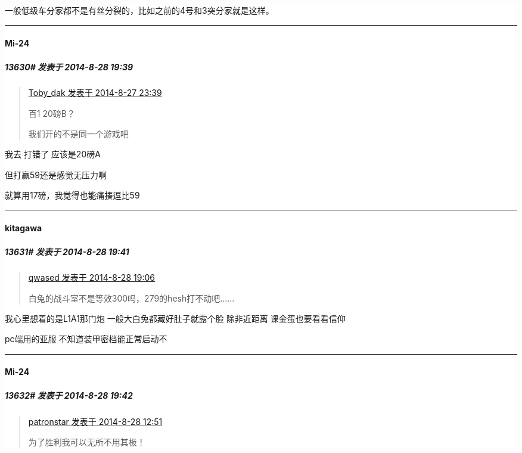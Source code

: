 一般低级车分家都不是有丝分裂的，比如之前的4号和3突分家就是这样。







*****

####  Mi-24  
##### 13630#       发表于 2014-8-28 19:39



<blockquote><a href="httphttps://bbs.saraba1st.com/2b/forum.php?mod=redirect&amp;goto=findpost&amp;pid=26454285&amp;ptid=793487" target="_blank">Toby_dak 发表于 2014-8-27 23:39</a>

百1 20磅B？

我们开的不是同一个游戏吧</blockquote>
我去 打错了 应该是20磅A

但打赢59还是感觉无压力啊

就算用17磅，我觉得也能痛揍逗比59







*****

####  kitagawa  
##### 13631#       发表于 2014-8-28 19:41



<blockquote><a href="httphttps://bbs.saraba1st.com/2b/forum.php?mod=redirect&amp;goto=findpost&amp;pid=26461791&amp;ptid=793487" target="_blank">qwased 发表于 2014-8-28 19:06</a>

白兔的战斗室不是等效300吗，279的hesh打不动吧……</blockquote>
我心里想着的是L1A1那门炮 一般大白兔都藏好肚子就露个脸 除非近距离 课金蛋也要看看信仰


pc端用的亚服 不知道装甲密档能正常启动不 







*****

####  Mi-24  
##### 13632#       发表于 2014-8-28 19:42



<blockquote><a href="httphttps://bbs.saraba1st.com/2b/forum.php?mod=redirect&amp;goto=findpost&amp;pid=26458470&amp;ptid=793487" target="_blank">patronstar 发表于 2014-8-28 12:51</a>

为了胜利我可以无所不用其极！
